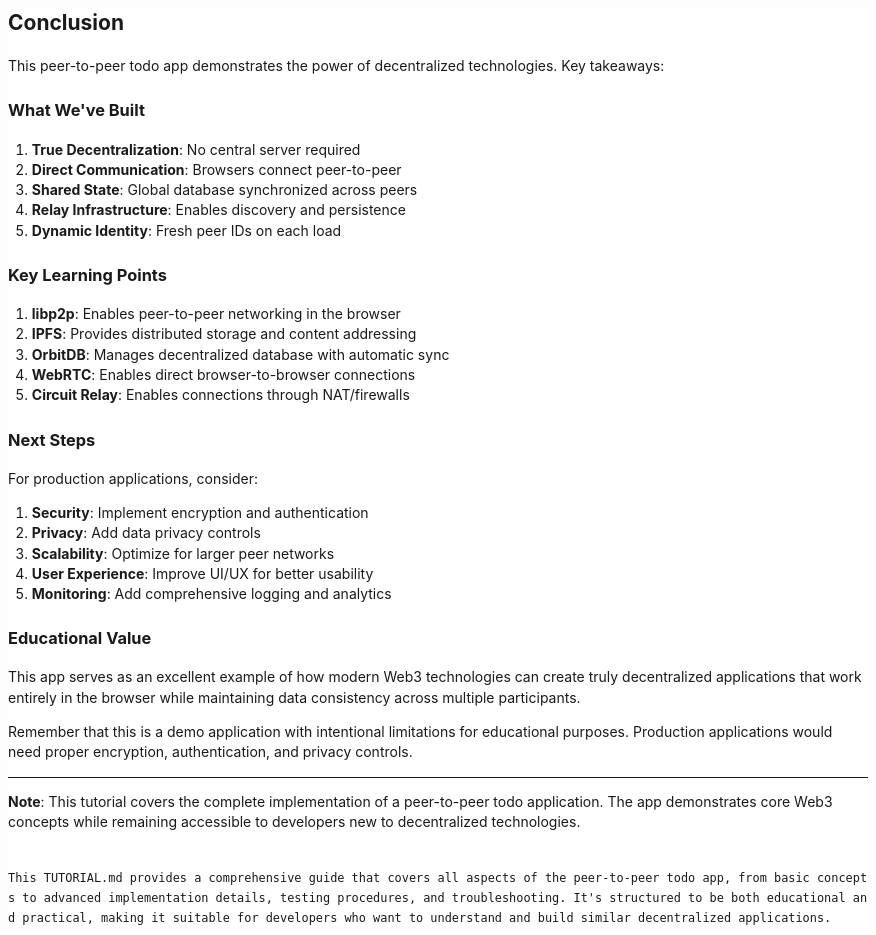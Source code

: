 ## Conclusion

This peer-to-peer todo app demonstrates the power of decentralized technologies. Key takeaways:

### What We've Built

1. **True Decentralization**: No central server required
2. **Direct Communication**: Browsers connect peer-to-peer
3. **Shared State**: Global database synchronized across peers
4. **Relay Infrastructure**: Enables discovery and persistence
5. **Dynamic Identity**: Fresh peer IDs on each load

### Key Learning Points

1. **libp2p**: Enables peer-to-peer networking in the browser
2. **IPFS**: Provides distributed storage and content addressing
3. **OrbitDB**: Manages decentralized database with automatic sync
4. **WebRTC**: Enables direct browser-to-browser connections
5. **Circuit Relay**: Enables connections through NAT/firewalls

### Next Steps

For production applications, consider:

1. **Security**: Implement encryption and authentication
2. **Privacy**: Add data privacy controls
3. **Scalability**: Optimize for larger peer networks
4. **User Experience**: Improve UI/UX for better usability
5. **Monitoring**: Add comprehensive logging and analytics

### Educational Value

This app serves as an excellent example of how modern Web3 technologies can create truly decentralized applications that work entirely in the browser while maintaining data consistency across multiple participants.

Remember that this is a demo application with intentional limitations for educational purposes. Production applications would need proper encryption, authentication, and privacy controls.

---

**Note**: This tutorial covers the complete implementation of a peer-to-peer todo application. The app demonstrates core Web3 concepts while remaining accessible to developers new to decentralized technologies.
```

This TUTORIAL.md provides a comprehensive guide that covers all aspects of the peer-to-peer todo app, from basic concepts to advanced implementation details, testing procedures, and troubleshooting. It's structured to be both educational and practical, making it suitable for developers who want to understand and build similar decentralized applications.
